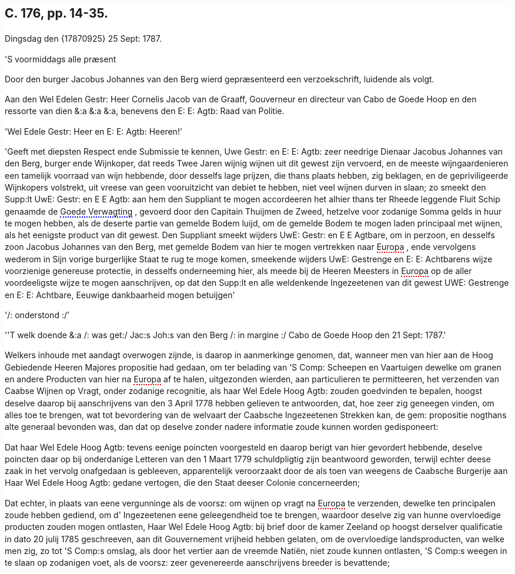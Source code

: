 ## C. 176, pp. 14-35.

Dingsdag den {17870925} 25 Sept: 1787.

'S voormiddags alle præsent

Door den burger Jacobus Johannes van den Berg wierd gepræsenteerd een verzoekschrift, luidende als volgt.

Aan den Wel Edelen Gestr: Heer Cornelis Jacob van de Graaff, Gouverneur en directeur van Cabo de Goede Hoop en den ressorte van dien &:a &:a &:a, benevens den E: E: Agtb: Raad van Politie.

'Wel Edele Gestr: Heer en E: E: Agtb: Heeren!'

'Geeft met diepsten Respect ende Submissie te kennen, Uwe Gestr: en E: E: Agtb: zeer needrige Dienaar Jacobus Johannes van den Berg, burger ende Wijnkoper, dat reeds Twee Jaren wijnig wijnen uit dit gewest zijn vervoerd, en de meeste wijngaardenieren een tamelijk voorraad van wijn hebbende, door desselfs lage prijzen, die thans plaats hebben, zig beklagen, en de gepriviligeerde Wijnkopers volstrekt, uit vreese van geen vooruitzicht van debiet te hebben, niet veel wijnen durven in slaan; zo smeekt den Supp:lt UwE: Gestr: en E E Agtb: aan hem den Suppliant te mogen accordeeren het alhier thans ter Rheede leggende Fluit Schip genaamde de <span style="border-bottom: 2px dotted #0000FF;">Goede Verwagting</span> , gevoerd door den Capitain Thuijmen de Zweed, hetzelve voor zodanige Somma gelds in huur te mogen hebben, als de deserte partie van gemelde Bodem luijd, om de gemelde Bodem te mogen laden principaal met wijnen, als het eenigste product van dit gewest. Den Suppliant smeekt wijders UwE: Gestr: en E E Agtbare, om in perzoon, en desselfs zoon Jacobus Johannes van den Berg, met gemelde Bodem van hier te mogen vertrekken naar <span style="border-bottom: 2px dotted #FF0000;">Europa</span> , ende vervolgens wederom in Sijn vorige burgerlijke Staat te rug te moge komen, smeekende wijders UwE: Gestrenge en E: E: Achtbarens wijze voorzienige genereuse protectie, in desselfs onderneeming hier, als meede bij de Heeren Meesters in <span style="border-bottom: 2px dotted #FF0000;">Europa</span> op de aller voordeeligste wijze te mogen aanschrijven, op dat den Supp:lt en alle weldenkende Ingezeetenen van dit gewest UWE: Gestrenge en E: E: Achtbare, Eeuwige dankbaarheid mogen betuijgen'

'/: onderstond :/'

''T welk doende &:a /: was get:/ Jac:s Joh:s van den Berg /: in margine :/ Cabo de Goede Hoop den 21 Sept: 1787.'

Welkers inhoude met aandagt overwogen zijnde, is daarop in aanmerkinge genomen, dat, wanneer men van hier aan de Hoog Gebiedende Heeren Majores propositie had gedaan, om ter belading van 'S Comp: Scheepen en Vaartuigen dewelke om granen en andere Producten van hier na <span style="border-bottom: 2px dotted #FF0000;">Europa</span> af te halen, uitgezonden wierden, aan particulieren te permitteeren, het verzenden van Caabse Wijnen op Vragt, onder zodanige recognitie, als haar Wel Edele Hoog Agtb: zouden goedvinden te bepalen, hoogst deselve daarop bij aanschrijvens van den 3 April 1778 hebben gelieven te antwoorden, dat, hoe zeer zig geneegen vinden, om alles toe te brengen, wat tot bevordering van de welvaart der Caabsche Ingezeetenen Strekken kan, de gem: propositie nogthans alte generaal bevonden was, dan dat op deselve zonder nadere informatie zoude kunnen worden gedisponeert:

Dat haar Wel Edele Hoog Agtb: tevens eenige poincten voorgesteld en daarop berigt van hier gevordert hebbende, deselve poincten daar op bij onderdanige Letteren van den 1 Maart 1779 schuldpligtig zijn beantwoord geworden, terwijl echter deese zaak in het vervolg onafgedaan is gebleeven, apparentelijk veroorzaakt door de als toen van weegens de Caabsche Burgerije aan Haar Wel Edele Hoog Agtb: gedane vertogen, die den Staat deeser Colonie concerneerden;

Dat echter, in plaats van eene vergunninge als de voorsz: om wijnen op vragt na <span style="border-bottom: 2px dotted #FF0000;">Europa</span> te verzenden, dewelke ten principalen zoude hebben gediend, om d' Ingezeetenen eene geleegendheid toe te brengen, waardoor deselve zig van hunne overvloedige producten zouden mogen ontlasten, Haar Wel Edele Hoog Agtb: bij brief door de kamer Zeeland op hoogst derselver qualificatie in dato 20 julij 1785 geschreeven, aan dit Gouvernement vrijheid hebben gelaten, om de overvloedige landsproducten, van welke men zig, zo tot 'S Comp:s omslag, als door het vertier aan de vreemde Natiën, niet zoude kunnen ontlasten, 'S Comp:s weegen in te slaan op zodanigen voet, als de voorsz: zeer gevenereerde aanschrijvens breeder is bevattende;
